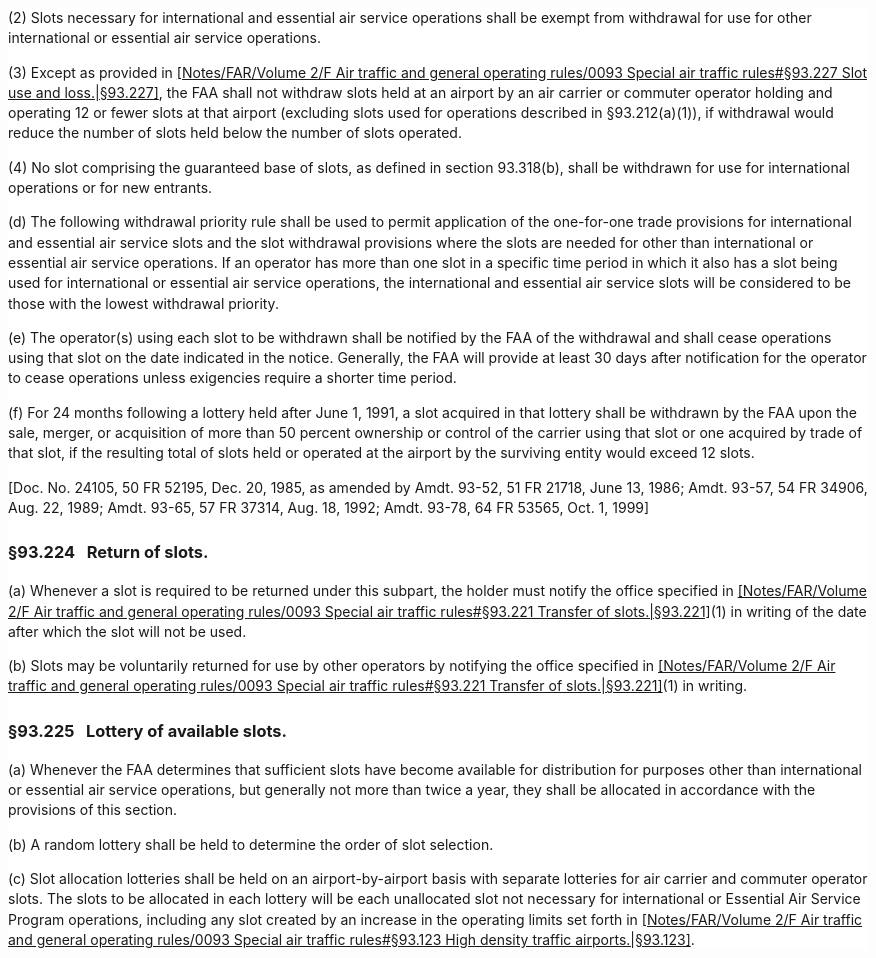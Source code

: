 \(2\) Slots necessary for international and essential air service operations shall be exempt from withdrawal for use for other international or essential air service operations.

\(3\) Except as provided in [[Notes/FAR/Volume 2/F Air traffic and general operating rules/0093 Special air traffic rules#§93.227   Slot use and loss.\|§93.227]](a), the FAA shall not withdraw slots held at an airport by an air carrier or commuter operator holding and operating 12 or fewer slots at that airport (excluding slots used for operations described in §93.212(a)(1)), if withdrawal would reduce the number of slots held below the number of slots operated.

\(4\) No slot comprising the guaranteed base of slots, as defined in section 93.318(b), shall be withdrawn for use for international operations or for new entrants.

\(d\) The following withdrawal priority rule shall be used to permit application of the one-for-one trade provisions for international and essential air service slots and the slot withdrawal provisions where the slots are needed for other than international or essential air service operations. If an operator has more than one slot in a specific time period in which it also has a slot being used for international or essential air service operations, the international and essential air service slots will be considered to be those with the lowest withdrawal priority.

\(e\) The operator(s) using each slot to be withdrawn shall be notified by the FAA of the withdrawal and shall cease operations using that slot on the date indicated in the notice. Generally, the FAA will provide at least 30 days after notification for the operator to cease operations unless exigencies require a shorter time period.

\(f\) For 24 months following a lottery held after June 1, 1991, a slot acquired in that lottery shall be withdrawn by the FAA upon the sale, merger, or acquisition of more than 50 percent ownership or control of the carrier using that slot or one acquired by trade of that slot, if the resulting total of slots held or operated at the airport by the surviving entity would exceed 12 slots.

\[Doc. No. 24105, 50 FR 52195, Dec. 20, 1985, as amended by Amdt. 93-52, 51 FR 21718, June 13, 1986; Amdt. 93-57, 54 FR 34906, Aug. 22, 1989; Amdt. 93-65, 57 FR 37314, Aug. 18, 1992; Amdt. 93-78, 64 FR 53565, Oct. 1, 1999\]

### §93.224   Return of slots.

\(a\) Whenever a slot is required to be returned under this subpart, the holder must notify the office specified in [[Notes/FAR/Volume 2/F Air traffic and general operating rules/0093 Special air traffic rules#§93.221   Transfer of slots.\|§93.221]](a)(1) in writing of the date after which the slot will not be used.

\(b\) Slots may be voluntarily returned for use by other operators by notifying the office specified in [[Notes/FAR/Volume 2/F Air traffic and general operating rules/0093 Special air traffic rules#§93.221   Transfer of slots.\|§93.221]](a)(1) in writing.

### §93.225   Lottery of available slots.

\(a\) Whenever the FAA determines that sufficient slots have become available for distribution for purposes other than international or essential air service operations, but generally not more than twice a year, they shall be allocated in accordance with the provisions of this section.

\(b\) A random lottery shall be held to determine the order of slot selection.

\(c\) Slot allocation lotteries shall be held on an airport-by-airport basis with separate lotteries for air carrier and commuter operator slots. The slots to be allocated in each lottery will be each unallocated slot not necessary for international or Essential Air Service Program operations, including any slot created by an increase in the operating limits set forth in [[Notes/FAR/Volume 2/F Air traffic and general operating rules/0093 Special air traffic rules#§93.123   High density traffic airports.\|§93.123]](a).
